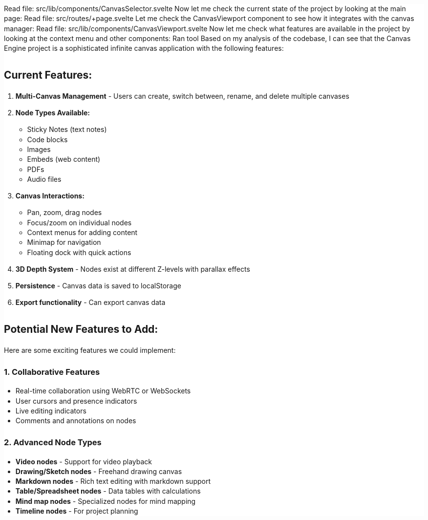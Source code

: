 Read file: src/lib/components/CanvasSelector.svelte
Now let me check the current state of the project by looking at the main page:
Read file: src/routes/+page.svelte
Let me check the CanvasViewport component to see how it integrates with the canvas manager:
Read file: src/lib/components/CanvasViewport.svelte
Now let me check what features are available in the project by looking at the context menu and other components:
Ran tool
Based on my analysis of the codebase, I can see that the Canvas Engine project is a sophisticated infinite canvas application with the following features:

## Current Features:

1. **Multi-Canvas Management** - Users can create, switch between, rename, and delete multiple canvases
2. **Node Types Available:**

   - Sticky Notes (text notes)
   - Code blocks
   - Images
   - Embeds (web content)
   - PDFs
   - Audio files

3. **Canvas Interactions:**

   - Pan, zoom, drag nodes
   - Focus/zoom on individual nodes
   - Context menus for adding content
   - Minimap for navigation
   - Floating dock with quick actions

4. **3D Depth System** - Nodes exist at different Z-levels with parallax effects
5. **Persistence** - Canvas data is saved to localStorage
6. **Export functionality** - Can export canvas data

## Potential New Features to Add:

Here are some exciting features we could implement:

### 1. **Collaborative Features**

- Real-time collaboration using WebRTC or WebSockets
- User cursors and presence indicators
- Live editing indicators
- Comments and annotations on nodes

### 2. **Advanced Node Types**

- **Video nodes** - Support for video playback
- **Drawing/Sketch nodes** - Freehand drawing canvas
- **Markdown nodes** - Rich text editing with markdown support
- **Table/Spreadsheet nodes** - Data tables with calculations
- **Mind map nodes** - Specialized nodes for mind mapping
- **Timeline nodes** - For project planning
